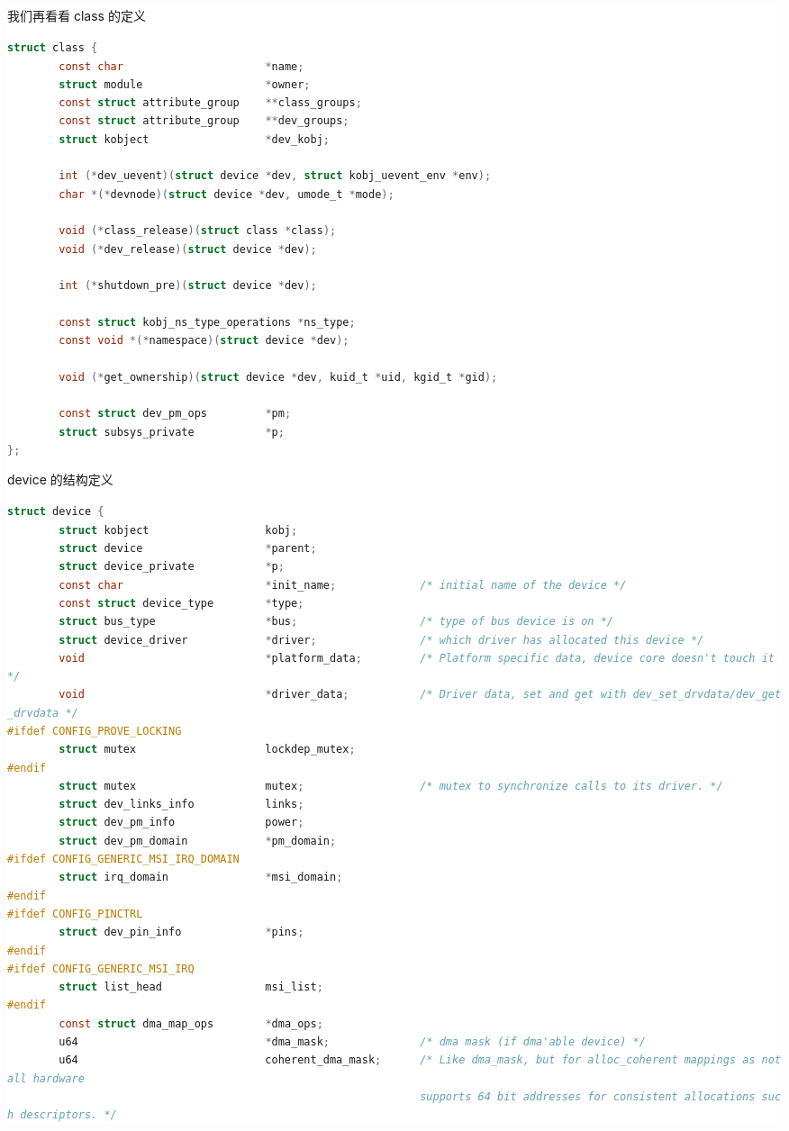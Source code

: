 我们再看看 class 的定义
```C
struct class {
        const char                      *name;
        struct module                   *owner;
        const struct attribute_group    **class_groups;
        const struct attribute_group    **dev_groups;
        struct kobject                  *dev_kobj;

        int (*dev_uevent)(struct device *dev, struct kobj_uevent_env *env);
        char *(*devnode)(struct device *dev, umode_t *mode);

        void (*class_release)(struct class *class);
        void (*dev_release)(struct device *dev);

        int (*shutdown_pre)(struct device *dev);

        const struct kobj_ns_type_operations *ns_type;
        const void *(*namespace)(struct device *dev);

        void (*get_ownership)(struct device *dev, kuid_t *uid, kgid_t *gid);

        const struct dev_pm_ops         *pm;
        struct subsys_private           *p;
};
```

device 的结构定义
```C
struct device {
        struct kobject                  kobj;
        struct device                   *parent;
        struct device_private           *p;
        const char                      *init_name;             /* initial name of the device */
        const struct device_type        *type;
        struct bus_type                 *bus;                   /* type of bus device is on */
        struct device_driver            *driver;                /* which driver has allocated this device */
        void                            *platform_data;         /* Platform specific data, device core doesn't touch it */
        void                            *driver_data;           /* Driver data, set and get with dev_set_drvdata/dev_get_drvdata */
#ifdef CONFIG_PROVE_LOCKING
        struct mutex                    lockdep_mutex;
#endif
        struct mutex                    mutex;                  /* mutex to synchronize calls to its driver. */
        struct dev_links_info           links;
        struct dev_pm_info              power;
        struct dev_pm_domain            *pm_domain;
#ifdef CONFIG_GENERIC_MSI_IRQ_DOMAIN
        struct irq_domain               *msi_domain;
#endif
#ifdef CONFIG_PINCTRL
        struct dev_pin_info             *pins;
#endif
#ifdef CONFIG_GENERIC_MSI_IRQ
        struct list_head                msi_list;
#endif
        const struct dma_map_ops        *dma_ops;
        u64                             *dma_mask;              /* dma mask (if dma'able device) */
        u64                             coherent_dma_mask;      /* Like dma_mask, but for alloc_coherent mappings as not all hardware 
                                                                supports 64 bit addresses for consistent allocations such descriptors. */
```
